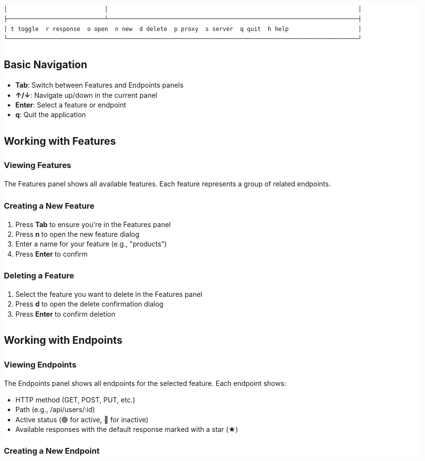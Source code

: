 ```
│                            │                                                                        │
├────────────────────────────┴────────────────────────────────────────────────────────────────────────┤
│ t toggle  r response  o open  n new  d delete  p proxy  s server  q quit  h help                    │
└─────────────────────────────────────────────────────────────────────────────────────────────────────┘
```

## Basic Navigation

- **Tab**: Switch between Features and Endpoints panels
- **↑/↓**: Navigate up/down in the current panel
- **Enter**: Select a feature or endpoint
- **q**: Quit the application

## Working with Features

### Viewing Features

The Features panel shows all available features. Each feature represents a group of related endpoints.

### Creating a New Feature

1. Press **Tab** to ensure you're in the Features panel
2. Press **n** to open the new feature dialog
3. Enter a name for your feature (e.g., "products")
4. Press **Enter** to confirm

### Deleting a Feature

1. Select the feature you want to delete in the Features panel
2. Press **d** to open the delete confirmation dialog
3. Press **Enter** to confirm deletion

## Working with Endpoints

### Viewing Endpoints

The Endpoints panel shows all endpoints for the selected feature. Each endpoint shows:

- HTTP method (GET, POST, PUT, etc.)
- Path (e.g., /api/users/:id)
- Active status (🟢 for active, 🔴 for inactive)
- Available responses with the default response marked with a star (★)

### Creating a New Endpoint
